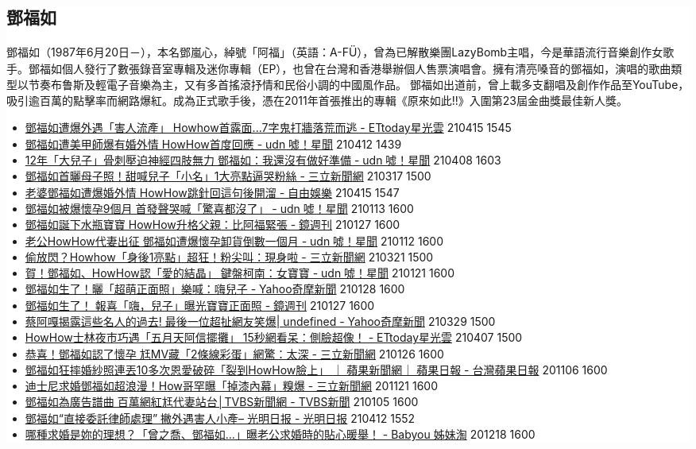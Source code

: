 ## 鄧福如

鄧福如（1987年6月20日－），本名鄧嵐心，綽號「阿福」（英語：A-FÜ），曾為已解散樂團LazyBomb主唱，今是華語流行音樂創作女歌手。鄧福如個人發行了數張錄音室專輯及迷你專輯（EP），也曾在台灣和香港舉辦個人售票演唱會。擁有清亮嗓音的鄧福如，演唱的歌曲類型以节奏布鲁斯及輕電子音樂為主，又有多首搖滾抒情和民俗小調的中國風作品。
鄧福如出道前，曾上載多支翻唱及創作作品至YouTube，吸引逾百萬的點擊率而網路爆紅。成為正式歌手後，憑在2011年首張推出的專輯《原來如此!!》入圍第23屆金曲獎最佳新人獎。
- [鄧福如遭爆外遇「害人流產」 Howhow首露面...7字鬼打牆落荒而逃 - ETtoday星光雲](https://star.ettoday.net/news/1961035 "鄧福如遭爆外遇「害人流產」 Howhow首露面...7字鬼打牆落荒而逃 - ETtoday星光雲") 210415 1545
- [鄧福如遭美甲師爆有婚外情 HowHow首度回應 - udn 噓！星聞](https://stars.udn.com/star/story/10088/5382610 "鄧福如遭美甲師爆有婚外情 HowHow首度回應 - udn 噓！星聞") 210412 1439
- [12年「大兒子」骨刺壓迫神經四肢無力 鄧福如：我還沒有做好準備 - udn 噓！星聞](https://stars.udn.com/star/story/10089/5374542 "12年「大兒子」骨刺壓迫神經四肢無力 鄧福如：我還沒有做好準備 - udn 噓！星聞") 210408 1603
- [鄧福如首曬母子照！甜喊兒子「小名」1大亮點逼哭粉絲 - 三立新聞網](https://www.setn.com/News.aspx?NewsID=912081 "鄧福如首曬母子照！甜喊兒子「小名」1大亮點逼哭粉絲 - 三立新聞網") 210317 1500
- [老婆鄧福如遭爆婚外情 HowHow跳針回這句後開溜 - 自由娛樂](https://ent.ltn.com.tw/amp/news/breakingnews/3500964 "老婆鄧福如遭爆婚外情 HowHow跳針回這句後開溜 - 自由娛樂") 210415 1547
- [鄧福如被爆懷孕9個月 首發聲哭喊「驚喜都沒了」 - udn 噓！星聞](https://stars.udn.com/star/story/10092/5171832 "鄧福如被爆懷孕9個月 首發聲哭喊「驚喜都沒了」 - udn 噓！星聞") 210113 1600
- [鄧福如誕下水瓶寶寶 HowHow升格父親：比阿福緊張 - 鏡週刊](https://www.mirrormedia.mg/story/20210128ent008/ "鄧福如誕下水瓶寶寶 HowHow升格父親：比阿福緊張 - 鏡週刊") 210127 1600
- [老公HowHow代妻出征 鄧福如遭爆懷孕卸貨倒數一個月 - udn 噓！星聞](https://stars.udn.com/star/story/10088/5167001 "老公HowHow代妻出征 鄧福如遭爆懷孕卸貨倒數一個月 - udn 噓！星聞") 210112 1600
- [偷放閃？Howhow「身後1亮點」超狂！粉尖叫：現身啦 - 三立新聞網](https://star.setn.com/news/913776 "偷放閃？Howhow「身後1亮點」超狂！粉尖叫：現身啦 - 三立新聞網") 210321 1500
- [賀！鄧福如、HowHow認「愛的結晶」 鍵盤柯南：女寶寶 - udn 噓！星聞](https://stars.udn.com/star/story/10092/5191562 "賀！鄧福如、HowHow認「愛的結晶」 鍵盤柯南：女寶寶 - udn 噓！星聞") 210121 1600
- [鄧福如生了！曬「超萌正面照」樂喊：嗨兒子 - Yahoo奇摩新聞](https://tw.news.yahoo.com/%E9%84%A7%E7%A6%8F%E5%A6%82%E7%94%9F%E4%BA%86-%E6%9B%AC-%E8%B6%85%E8%90%8C%E6%AD%A3%E9%9D%A2%E7%85%A7-%E6%A8%82%E5%96%8A-%E5%97%A8%E5%85%92%E5%AD%90-030844653.html "鄧福如生了！曬「超萌正面照」樂喊：嗨兒子 - Yahoo奇摩新聞") 210128 1600
- [鄧福如生了！ 報喜「嗨，兒子」曝光寶寶正面照 - 鏡週刊](https://www.mirrormedia.mg/story/20210128web006/ "鄧福如生了！ 報喜「嗨，兒子」曝光寶寶正面照 - 鏡週刊") 210127 1600
- [蔡阿嘎揭露這些名人的過去! 最後一位超扯網友笑爆| undefined - Yahoo奇摩新聞](https://tw.yahoo.com/tv/%E8%94%A1%E9%98%BF%E5%98%8E%E6%8F%AD%E9%9C%B2%E9%80%99%E4%BA%9B%E5%90%8D%E4%BA%BA%E7%9A%84%E9%81%8E%E5%8E%BB-%E6%9C%80%E5%BE%8C-%E4%BD%8D%E8%B6%85%E6%89%AF%E7%B6%B2%E5%8F%8B%E7%AC%91%E7%88%86-083420980.html "蔡阿嘎揭露這些名人的過去! 最後一位超扯網友笑爆| undefined - Yahoo奇摩新聞") 210329 1500
- [HowHow士林夜市巧遇「五月天阿信擺攤」 15秒網看呆：側臉超像！ - ETtoday星光雲](https://star.ettoday.net/news/1955506 "HowHow士林夜市巧遇「五月天阿信擺攤」 15秒網看呆：側臉超像！ - ETtoday星光雲") 210407 1500
- [恭喜！鄧福如認了懷孕 尪MV藏「2條線彩蛋」網驚：太深 - 三立新聞網](https://www.setn.com/News.aspx?NewsID=888145 "恭喜！鄧福如認了懷孕 尪MV藏「2條線彩蛋」網驚：太深 - 三立新聞網") 210126 1600
- [鄧福如狂摔婚紗照連丟10多次恩愛破碎「裂到HowHow臉上」 ｜ 蘋果新聞網｜ 蘋果日報 - 台灣蘋果日報](https://tw.appledaily.com/entertainment/20201106/YQHBKSWG4BAC5EUVJWPIBD3LGY/ "鄧福如狂摔婚紗照連丟10多次恩愛破碎「裂到HowHow臉上」 ｜ 蘋果新聞網｜ 蘋果日報 - 台灣蘋果日報") 201106 1600
- [迪士尼求婚鄧福如超浪漫！How哥罕曝「掉漆內幕」糗爆 - 三立新聞網](https://star.setn.com/news/852163 "迪士尼求婚鄧福如超浪漫！How哥罕曝「掉漆內幕」糗爆 - 三立新聞網") 201121 1600
- [鄧福如為廣告譜曲 百萬網紅尪代妻站台│TVBS新聞網 - TVBS新聞](https://news.tvbs.com.tw/entertainment/1443940 "鄧福如為廣告譜曲 百萬網紅尪代妻站台│TVBS新聞網 - TVBS新聞") 210105 1600
- [鄧福如“直接委託律師處理” 撇外遇害人小產– 光明日报 - 光明日报](https://guangming.com.my/%E9%84%A7%E7%A6%8F%E5%A6%82%E7%9B%B4%E6%8E%A5%E5%A7%94%E8%A8%97%E5%BE%8B%E5%B8%AB%E8%99%95%E7%90%86-%E6%92%87%E5%A4%96%E9%81%87%E5%AE%B3%E4%BA%BA%E5%B0%8F%E7%94%A2 "鄧福如“直接委託律師處理” 撇外遇害人小產– 光明日报 - 光明日报") 210412 1552
- [哪種求婚是妳的理想？「曾之喬、鄧福如…」曝老公求婚時的貼心暖舉！ - Babyou 姊妹淘](https://babyou.nownews.com/news/feature/300009112012 "哪種求婚是妳的理想？「曾之喬、鄧福如…」曝老公求婚時的貼心暖舉！ - Babyou 姊妹淘") 201218 1600

